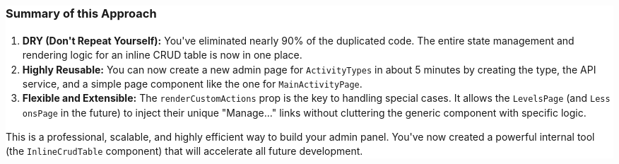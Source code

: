 ### **Summary of this Approach**

1.  **DRY (Don't Repeat Yourself):** You've eliminated nearly 90% of the duplicated code. The entire state management and rendering logic for an inline CRUD table is now in one place.
2.  **Highly Reusable:** You can now create a new admin page for `ActivityTypes` in about 5 minutes by creating the type, the API service, and a simple page component like the one for `MainActivityPage`.
3.  **Flexible and Extensible:** The `renderCustomActions` prop is the key to handling special cases. It allows the `LevelsPage` (and `LessonsPage` in the future) to inject their unique "Manage..." links without cluttering the generic component with specific logic.

This is a professional, scalable, and highly efficient way to build your admin panel. You've now created a powerful internal tool (the `InlineCrudTable` component) that will accelerate all future development.

